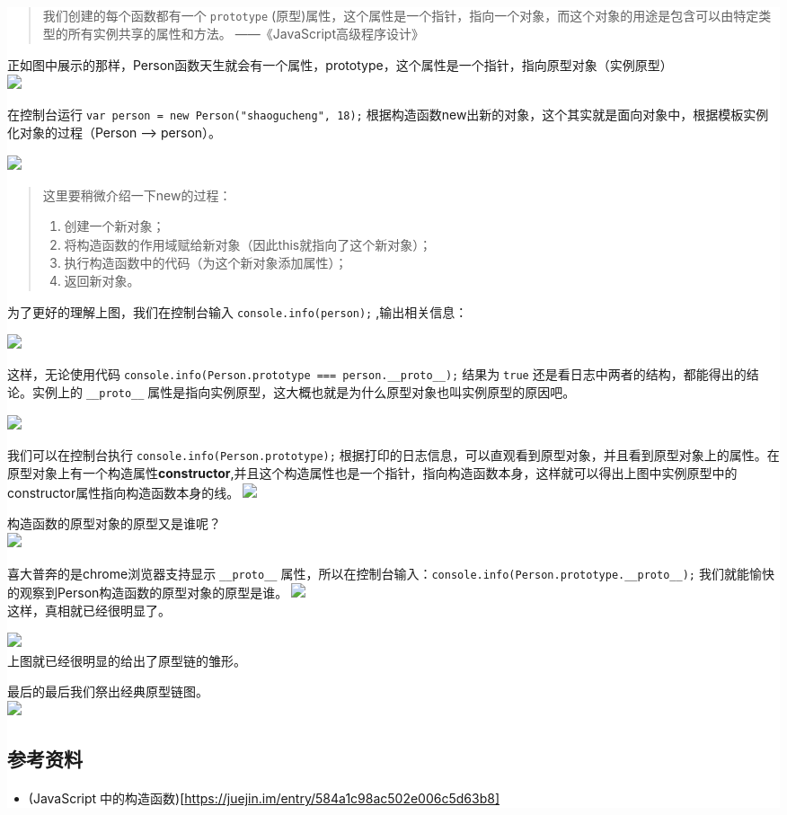 > 我们创建的每个函数都有一个 `prototype` (原型)属性，这个属性是一个指针，指向一个对象，而这个对象的用途是包含可以由特定类型的所有实例共享的属性和方法。 ——《JavaScript高级程序设计》

正如图中展示的那样，Person函数天生就会有一个属性，prototype，这个属性是一个指针，指向原型对象（实例原型）  
![](https://img.alicdn.com/tfs/TB1z0cIlSf2gK0jSZFPXXXsopXa-579-208.png)  

在控制台运行 `var person = new Person("shaogucheng", 18);` 根据构造函数new出新的对象，这个其实就是面向对象中，根据模板实例化对象的过程（Person --> person）。

![]([./img/stage2.png](https://img.alicdn.com/tfs/TB1tpIMlRr0gK0jSZFnXXbRRXXa-576-290.png))

> 这里要稍微介绍一下new的过程：
> 1. 创建一个新对象；
> 2. 将构造函数的作用域赋给新对象（因此this就指向了这个新对象）；
> 3. 执行构造函数中的代码（为这个新对象添加属性）；
> 4. 返回新对象。

为了更好的理解上图，我们在控制台输入 `console.info(person);` ,输出相关信息：

![](https://img.alicdn.com/tfs/TB1JjMLlQT2gK0jSZPcXXcKkpXa-791-201.png)

这样，无论使用代码 `console.info(Person.prototype === person.__proto__);`  结果为 `true` 还是看日志中两者的结构，都能得出的结论。实例上的 `__proto__` 属性是指向实例原型，这大概也就是为什么原型对象也叫实例原型的原因吧。

![](https://img.alicdn.com/tfs/TB1EA3GlQL0gK0jSZFtXXXQCXXa-580-290.png)

我们可以在控制台执行 `console.info(Person.prototype);` 根据打印的日志信息，可以直观看到原型对象，并且看到原型对象上的属性。在原型对象上有一个构造属性**constructor**,并且这个构造属性也是一个指针，指向构造函数本身，这样就可以得出上图中实例原型中的constructor属性指向构造函数本身的线。
![]([./img/20181217225601.png](https://img.alicdn.com/tfs/TB1LbUHlUH1gK0jSZSyXXXtlpXa-1058-88.png))  

构造函数的原型对象的原型又是谁呢？  
![](https://img.alicdn.com/tfs/TB11pAGlFT7gK0jSZFpXXaTkpXa-590-477.png)  

喜大普奔的是chrome浏览器支持显示 `__proto__` 属性，所以在控制台输入：`console.info(Person.prototype.__proto__);` 我们就能愉快的观察到Person构造函数的原型对象的原型是谁。
![](https://img.alicdn.com/tfs/TB1RJAHlND1gK0jSZFsXXbldVXa-1257-396.png)  
这样，真相就已经很明显了。

![](https://img.alicdn.com/tfs/TB1KQ3GlQL0gK0jSZFtXXXQCXXa-590-525.png)  
上图就已经很明显的给出了原型链的雏形。

最后的最后我们祭出经典原型链图。  
![](https://img.alicdn.com/tfs/TB1RcEMlG61gK0jSZFlXXXDKFXa-618-781.jpg)


## 参考资料

* (JavaScript 中的构造函数)[https://juejin.im/entry/584a1c98ac502e006c5d63b8]